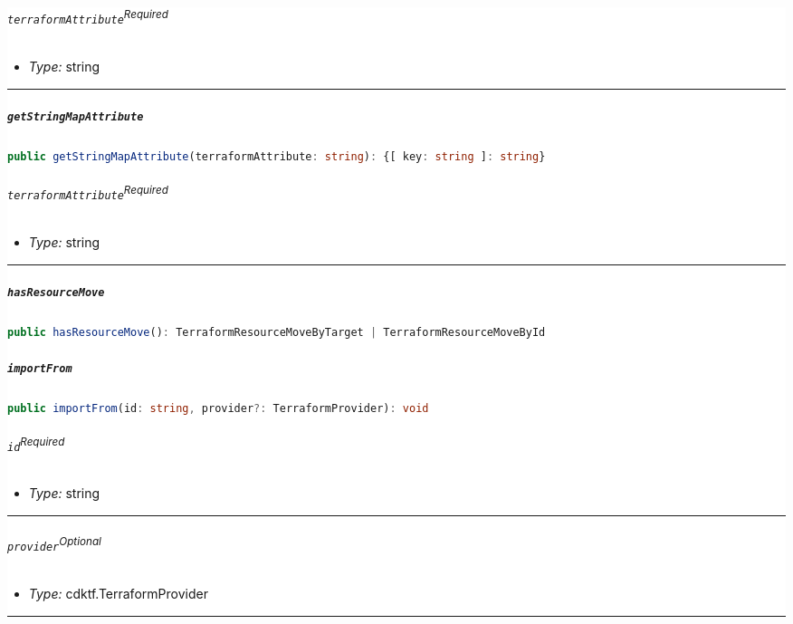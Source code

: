 ###### `terraformAttribute`<sup>Required</sup> <a name="terraformAttribute" id="@cdktf/provider-opentelekomcloud.wafDedicatedInstanceV1.WafDedicatedInstanceV1.getStringAttribute.parameter.terraformAttribute"></a>

- *Type:* string

---

##### `getStringMapAttribute` <a name="getStringMapAttribute" id="@cdktf/provider-opentelekomcloud.wafDedicatedInstanceV1.WafDedicatedInstanceV1.getStringMapAttribute"></a>

```typescript
public getStringMapAttribute(terraformAttribute: string): {[ key: string ]: string}
```

###### `terraformAttribute`<sup>Required</sup> <a name="terraformAttribute" id="@cdktf/provider-opentelekomcloud.wafDedicatedInstanceV1.WafDedicatedInstanceV1.getStringMapAttribute.parameter.terraformAttribute"></a>

- *Type:* string

---

##### `hasResourceMove` <a name="hasResourceMove" id="@cdktf/provider-opentelekomcloud.wafDedicatedInstanceV1.WafDedicatedInstanceV1.hasResourceMove"></a>

```typescript
public hasResourceMove(): TerraformResourceMoveByTarget | TerraformResourceMoveById
```

##### `importFrom` <a name="importFrom" id="@cdktf/provider-opentelekomcloud.wafDedicatedInstanceV1.WafDedicatedInstanceV1.importFrom"></a>

```typescript
public importFrom(id: string, provider?: TerraformProvider): void
```

###### `id`<sup>Required</sup> <a name="id" id="@cdktf/provider-opentelekomcloud.wafDedicatedInstanceV1.WafDedicatedInstanceV1.importFrom.parameter.id"></a>

- *Type:* string

---

###### `provider`<sup>Optional</sup> <a name="provider" id="@cdktf/provider-opentelekomcloud.wafDedicatedInstanceV1.WafDedicatedInstanceV1.importFrom.parameter.provider"></a>

- *Type:* cdktf.TerraformProvider

---
